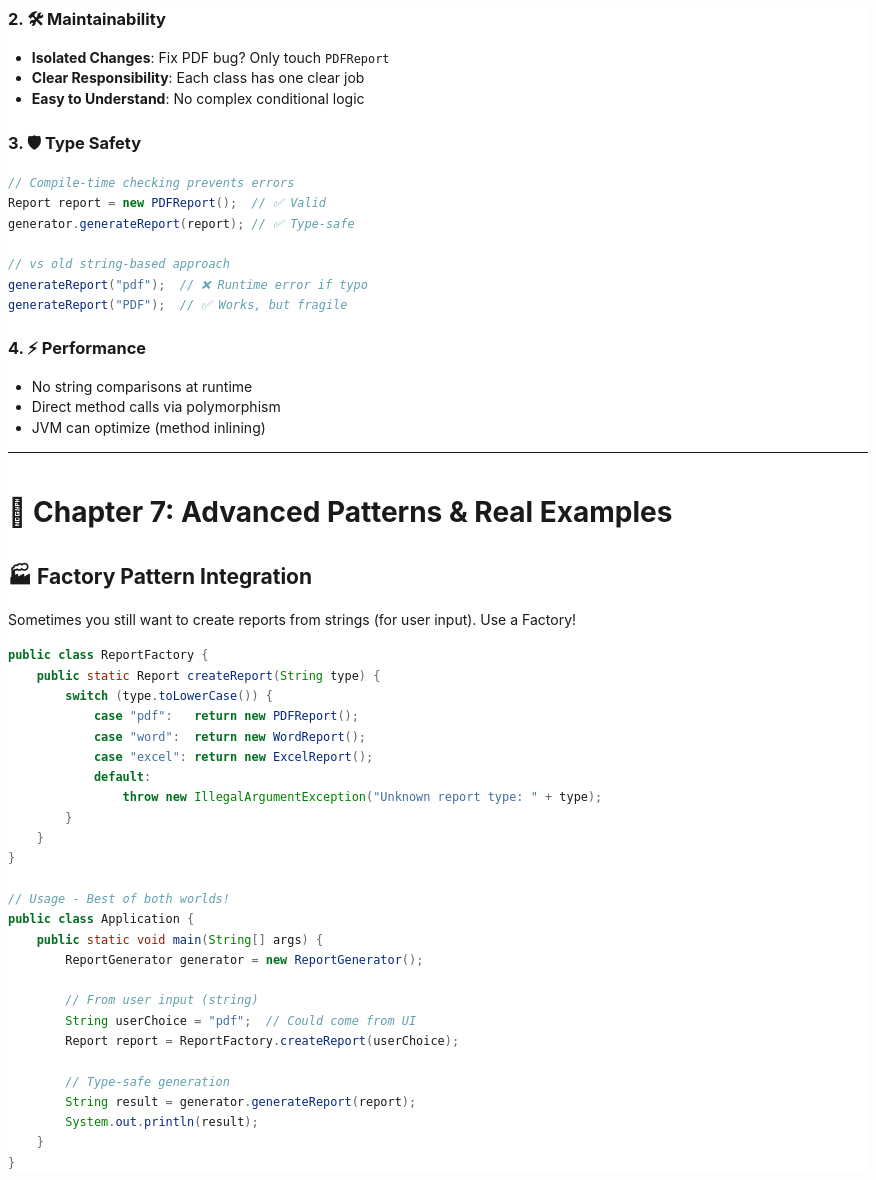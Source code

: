 ### 2. **🛠️ Maintainability**
- **Isolated Changes**: Fix PDF bug? Only touch `PDFReport`
- **Clear Responsibility**: Each class has one clear job
- **Easy to Understand**: No complex conditional logic

### 3. **🛡️ Type Safety**
```java
// Compile-time checking prevents errors
Report report = new PDFReport();  // ✅ Valid
generator.generateReport(report); // ✅ Type-safe

// vs old string-based approach  
generateReport("pdf");  // ❌ Runtime error if typo
generateReport("PDF");  // ✅ Works, but fragile
```

### 4. **⚡ Performance**
- No string comparisons at runtime
- Direct method calls via polymorphism
- JVM can optimize (method inlining)

---

# 🎊 Chapter 7: Advanced Patterns & Real Examples

## 🏭 Factory Pattern Integration

Sometimes you still want to create reports from strings (for user input). Use a Factory!

```java
public class ReportFactory {
    public static Report createReport(String type) {
        switch (type.toLowerCase()) {
            case "pdf":   return new PDFReport();
            case "word":  return new WordReport();
            case "excel": return new ExcelReport();
            default: 
                throw new IllegalArgumentException("Unknown report type: " + type);
        }
    }
}

// Usage - Best of both worlds!
public class Application {
    public static void main(String[] args) {
        ReportGenerator generator = new ReportGenerator();
        
        // From user input (string)
        String userChoice = "pdf";  // Could come from UI
        Report report = ReportFactory.createReport(userChoice);
        
        // Type-safe generation
        String result = generator.generateReport(report);
        System.out.println(result);
    }
}
```
